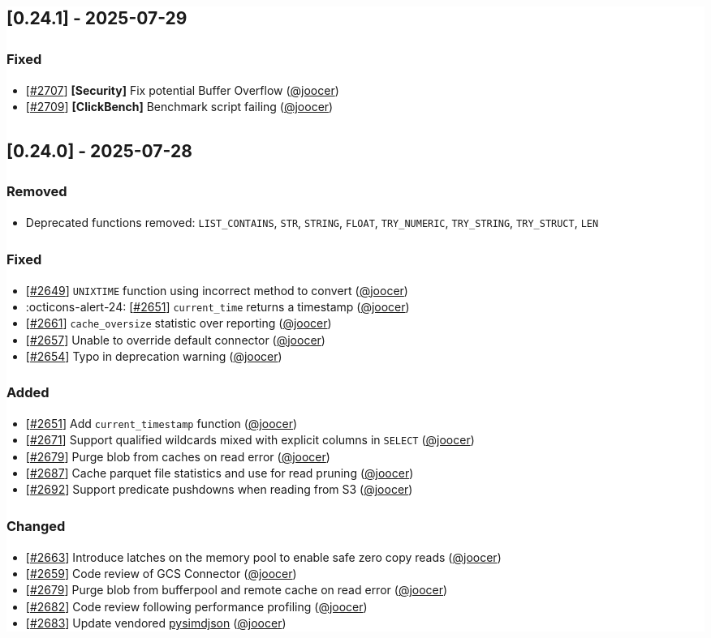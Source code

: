 ## [0.24.1] - 2025-07-29

### Fixed

- [[#2707](https://github.com/mabel-dev/opteryx/issues/2707)] **[Security]** Fix potential Buffer Overflow ([@joocer](https://github.com/joocer))
- [[#2709](https://github.com/mabel-dev/opteryx/issues/2709)] **[ClickBench]** Benchmark script failing ([@joocer](https://github.com/joocer))

## [0.24.0] - 2025-07-28

### Removed

- Deprecated functions removed: `LIST_CONTAINS`, `STR`, `STRING`, `FLOAT`, `TRY_NUMERIC`, `TRY_STRING`, `TRY_STRUCT`, `LEN`

### Fixed

- [[#2649](https://github.com/mabel-dev/opteryx/issues/2649)] `UNIXTIME` function using incorrect method to convert ([@joocer](https://github.com/joocer))
- :octicons-alert-24: [[#2651](https://github.com/mabel-dev/opteryx/issues/2651)] `current_time` returns a timestamp ([@joocer](https://github.com/joocer))
- [[#2661](https://github.com/mabel-dev/opteryx/issues/2661)] `cache_oversize` statistic over reporting ([@joocer](https://github.com/joocer))
- [[#2657](https://github.com/mabel-dev/opteryx/issues/2657)] Unable to override default connector ([@joocer](https://github.com/joocer))
- [[#2654](https://github.com/mabel-dev/opteryx/issues/2654)] Typo in deprecation warning ([@joocer](https://github.com/joocer))

### Added

- [[#2651](https://github.com/mabel-dev/opteryx/issues/2651)] Add `current_timestamp` function ([@joocer](https://github.com/joocer))
- [[#2671](https://github.com/mabel-dev/opteryx/issues/2671)] Support qualified wildcards mixed with explicit columns in `SELECT` ([@joocer](https://github.com/joocer))
- [[#2679](https://github.com/mabel-dev/opteryx/issues/2679)] Purge blob from caches on read error ([@joocer](https://github.com/joocer))
- [[#2687](https://github.com/mabel-dev/opteryx/issues/2687)] Cache parquet file statistics and use for read pruning ([@joocer](https://github.com/joocer))
- [[#2692](https://github.com/mabel-dev/opteryx/issues/2692)] Support predicate pushdowns when reading from S3 ([@joocer](https://github.com/joocer))

### Changed

- [[#2663](https://github.com/mabel-dev/opteryx/issues/2663)] Introduce latches on the memory pool to enable safe zero copy reads ([@joocer](https://github.com/joocer))
- [[#2659](https://github.com/mabel-dev/opteryx/issues/2659)] Code review of GCS Connector ([@joocer](https://github.com/joocer))
- [[#2679](https://github.com/mabel-dev/opteryx/issues/2679)] Purge blob from bufferpool and remote cache on read error ([@joocer](https://github.com/joocer))
- [[#2682](https://github.com/mabel-dev/opteryx/pull/2682)] Code review following performance profiling ([@joocer](https://github.com/joocer))
- [[#2683](https://github.com/mabel-dev/opteryx/issues/2683)] Update vendored [pysimdjson](https://github.com/TkTech/pysimdjson) ([@joocer](https://github.com/joocer))
